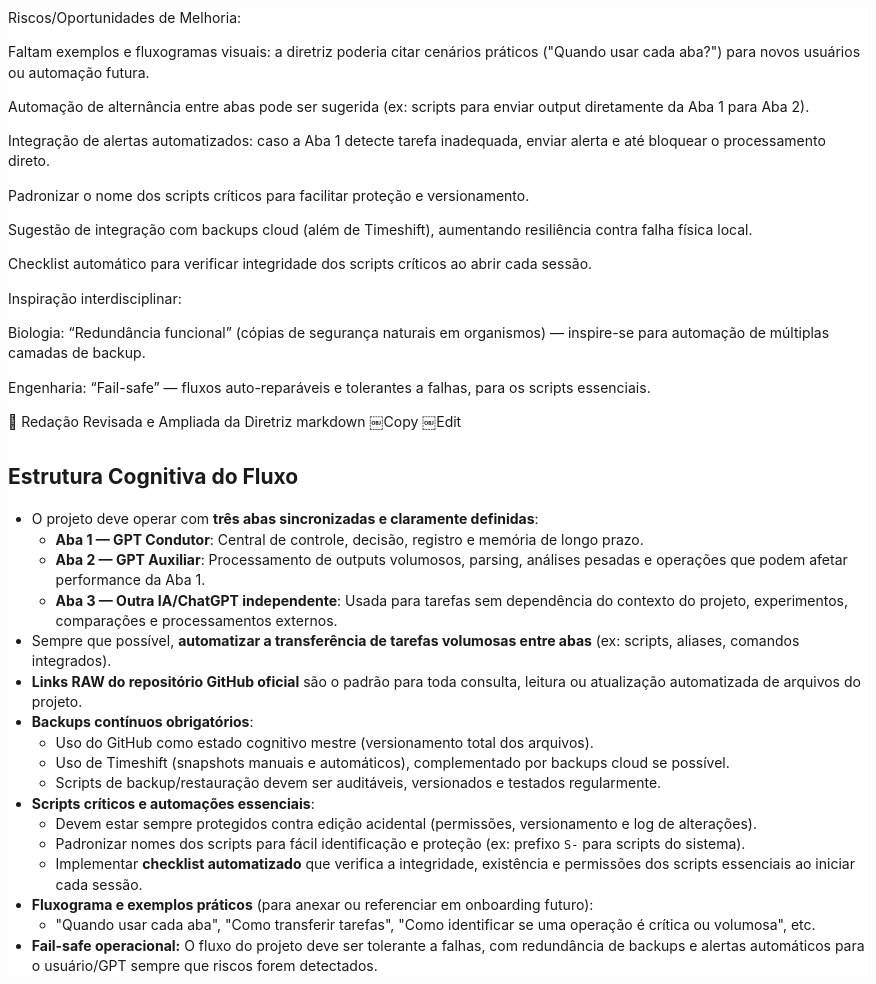 Riscos/Oportunidades de Melhoria:

Faltam exemplos e fluxogramas visuais: a diretriz poderia citar cenários práticos ("Quando usar cada aba?") para novos usuários ou automação futura.

Automação de alternância entre abas pode ser sugerida (ex: scripts para enviar output diretamente da Aba 1 para Aba 2).

Integração de alertas automatizados: caso a Aba 1 detecte tarefa inadequada, enviar alerta e até bloquear o processamento direto.

Padronizar o nome dos scripts críticos para facilitar proteção e versionamento.

Sugestão de integração com backups cloud (além de Timeshift), aumentando resiliência contra falha física local.

Checklist automático para verificar integridade dos scripts críticos ao abrir cada sessão.

Inspiração interdisciplinar:

Biologia: “Redundância funcional” (cópias de segurança naturais em organismos) — inspire-se para automação de múltiplas camadas de backup.

Engenharia: “Fail-safe” — fluxos auto-reparáveis e tolerantes a falhas, para os scripts essenciais.

🔁 Redação Revisada e Ampliada da Diretriz
markdown
￼Copy
￼Edit
## Estrutura Cognitiva do Fluxo

- O projeto deve operar com **três abas sincronizadas e claramente definidas**:
  - **Aba 1 — GPT Condutor**: Central de controle, decisão, registro e memória de longo prazo.
  - **Aba 2 — GPT Auxiliar**: Processamento de outputs volumosos, parsing, análises pesadas e operações que podem afetar performance da Aba 1.
  - **Aba 3 — Outra IA/ChatGPT independente**: Usada para tarefas sem dependência do contexto do projeto, experimentos, comparações e processamentos externos.
- Sempre que possível, **automatizar a transferência de tarefas volumosas entre abas** (ex: scripts, aliases, comandos integrados).
- **Links RAW do repositório GitHub oficial** são o padrão para toda consulta, leitura ou atualização automatizada de arquivos do projeto.
- **Backups contínuos obrigatórios**:
  - Uso do GitHub como estado cognitivo mestre (versionamento total dos arquivos).
  - Uso de Timeshift (snapshots manuais e automáticos), complementado por backups cloud se possível.
  - Scripts de backup/restauração devem ser auditáveis, versionados e testados regularmente.
- **Scripts críticos e automações essenciais**:
  - Devem estar sempre protegidos contra edição acidental (permissões, versionamento e log de alterações).
  - Padronizar nomes dos scripts para fácil identificação e proteção (ex: prefixo `S-` para scripts do sistema).
  - Implementar **checklist automatizado** que verifica a integridade, existência e permissões dos scripts essenciais ao iniciar cada sessão.
- **Fluxograma e exemplos práticos** (para anexar ou referenciar em onboarding futuro):
  - "Quando usar cada aba", "Como transferir tarefas", "Como identificar se uma operação é crítica ou volumosa", etc.
- **Fail-safe operacional:** O fluxo do projeto deve ser tolerante a falhas, com redundância de backups e alertas automáticos para o usuário/GPT sempre que riscos forem detectados.
